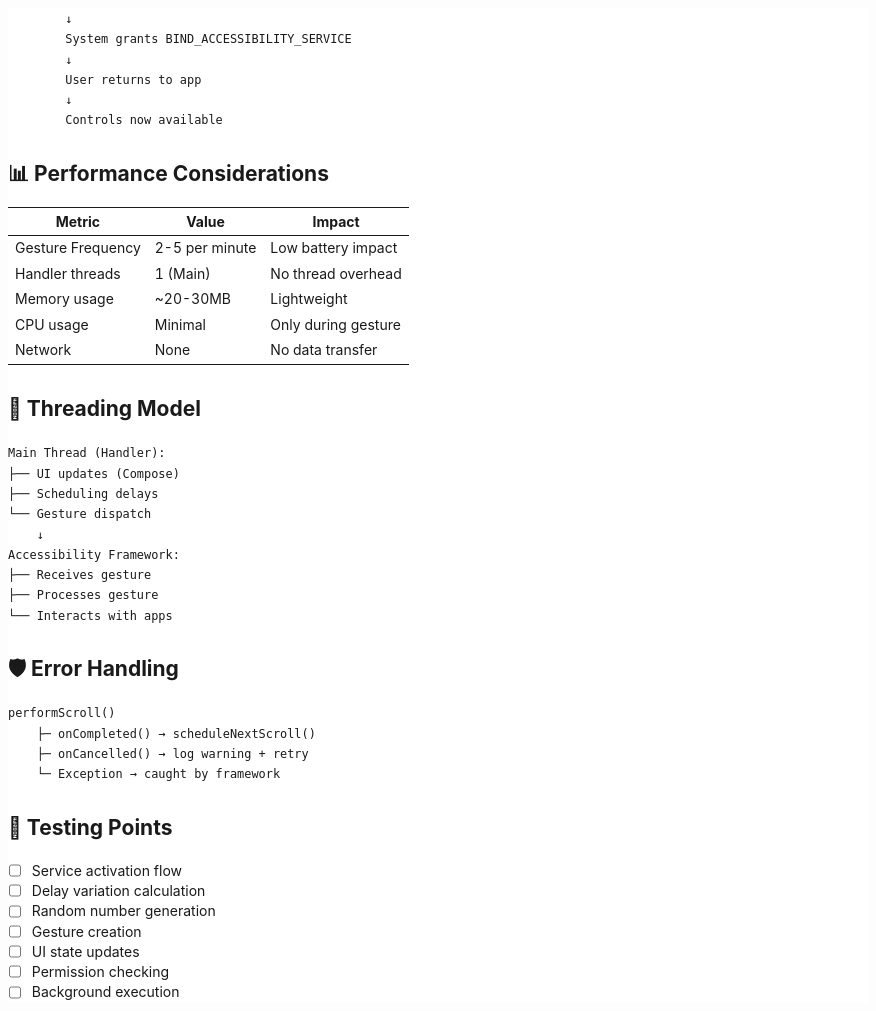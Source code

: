```
        ↓
        System grants BIND_ACCESSIBILITY_SERVICE
        ↓
        User returns to app
        ↓
        Controls now available
```

## 📊 Performance Considerations

| Metric | Value | Impact |
|--------|-------|--------|
| Gesture Frequency | 2-5 per minute | Low battery impact |
| Handler threads | 1 (Main) | No thread overhead |
| Memory usage | ~20-30MB | Lightweight |
| CPU usage | Minimal | Only during gesture |
| Network | None | No data transfer |

## 🔄 Threading Model

```
Main Thread (Handler):
├── UI updates (Compose)
├── Scheduling delays
└── Gesture dispatch
    ↓
Accessibility Framework:
├── Receives gesture
├── Processes gesture
└── Interacts with apps
```

## 🛡️ Error Handling

```
performScroll()
    ├─ onCompleted() → scheduleNextScroll()
    ├─ onCancelled() → log warning + retry
    └─ Exception → caught by framework
```

## 🧪 Testing Points

- [ ] Service activation flow
- [ ] Delay variation calculation
- [ ] Random number generation
- [ ] Gesture creation
- [ ] UI state updates
- [ ] Permission checking
- [ ] Background execution
